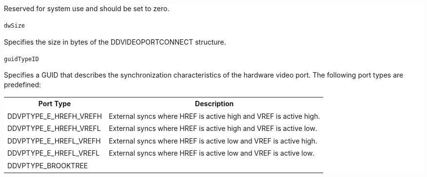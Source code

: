 Reserved for system use and should be set to zero.

`dwSize`

Specifies the size in bytes of the DDVIDEOPORTCONNECT structure.

`guidTypeID`

Specifies a GUID that describes the synchronization characteristics of the hardware video port. The following port types are predefined:
<table>
<tr>
<th>Port Type</th>
<th>Description</th>
</tr>
<tr>
<td>
DDVPTYPE_E_HREFH_VREFH

</td>
<td>
External syncs where HREF is active high and VREF is active high.

</td>
</tr>
<tr>
<td>
DDVPTYPE_E_HREFH_VREFL

</td>
<td>
External syncs where HREF is active high and VREF is active low.

</td>
</tr>
<tr>
<td>
DDVPTYPE_E_HREFL_VREFH

</td>
<td>
External syncs where HREF is active low and VREF is active high.

</td>
</tr>
<tr>
<td>
DDVPTYPE_E_HREFL_VREFL

</td>
<td>
External syncs where HREF is active low and VREF is active low.

</td>
</tr>
<tr>
<td>
DDVPTYPE_BROOKTREE
